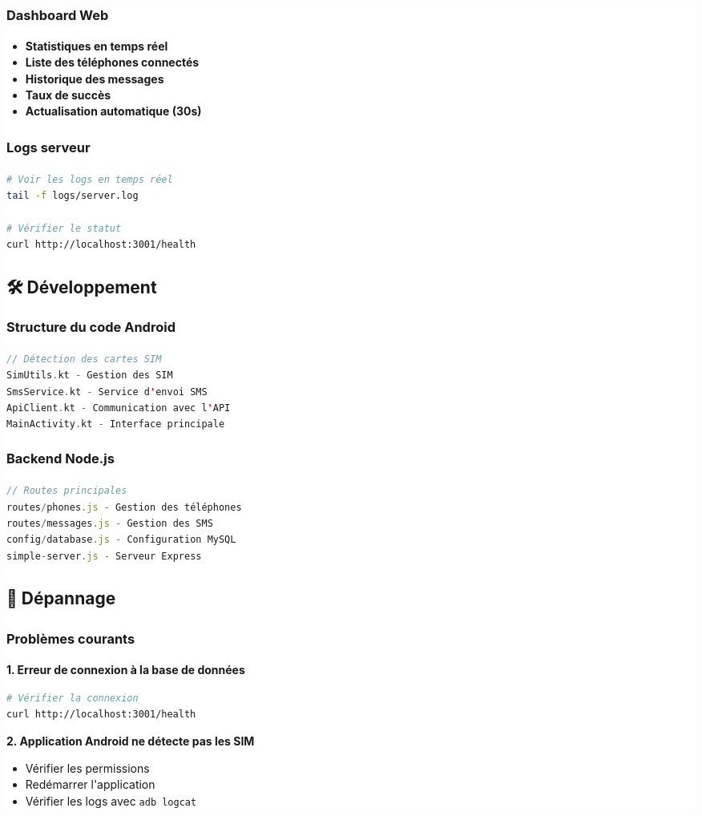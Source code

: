 ### Dashboard Web
- **Statistiques en temps réel**
- **Liste des téléphones connectés**
- **Historique des messages**
- **Taux de succès**
- **Actualisation automatique (30s)**

### Logs serveur
```bash
# Voir les logs en temps réel
tail -f logs/server.log

# Vérifier le statut
curl http://localhost:3001/health
```

## 🛠️ Développement

### Structure du code Android
```kotlin
// Détection des cartes SIM
SimUtils.kt - Gestion des SIM
SmsService.kt - Service d'envoi SMS
ApiClient.kt - Communication avec l'API
MainActivity.kt - Interface principale
```

### Backend Node.js
```javascript
// Routes principales
routes/phones.js - Gestion des téléphones
routes/messages.js - Gestion des SMS
config/database.js - Configuration MySQL
simple-server.js - Serveur Express
```

## 🐛 Dépannage

### Problèmes courants

**1. Erreur de connexion à la base de données**
```bash
# Vérifier la connexion
curl http://localhost:3001/health
```

**2. Application Android ne détecte pas les SIM**
- Vérifier les permissions
- Redémarrer l'application
- Vérifier les logs avec `adb logcat`
